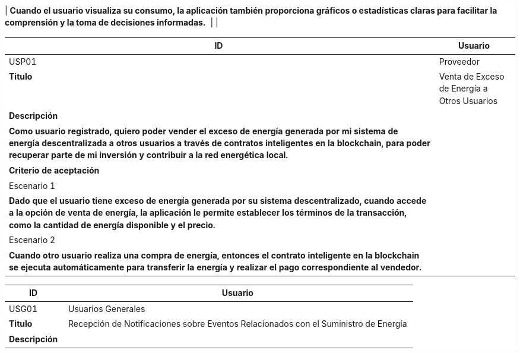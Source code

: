 | **Cuando el usuario visualiza su consumo, la aplicación también proporciona gráficos o estadísticas claras para facilitar la comprensión y la toma de decisiones informadas.**                                        |                                                  |

| **ID**                                                                                                                                                                                                                                                                             | **Usuario**                                  |
|------------------------------------------------------------------------------------------------------------------------------------------------------------------------------------------------------------------------------------------------------------------------------------|----------------------------------------------|
| USP01                                                                                                                                                                                                                                                                              | Proveedor                                    |
| **Titulo**                                                                                                                                                                                                                                                                         | Venta de Exceso de Energía a Otros Usuarios  |
| **Descripción**                                                                                                                                                                                                                                                                    |                                              |
| **Como usuario registrado, quiero poder vender el exceso de energía generada por mi sistema de energía descentralizada a otros usuarios a través de contratos inteligentes en la blockchain, para poder recuperar parte de mi inversión y contribuir a la red energética local.**  |                                              |
| **Criterio de aceptación**                                                                                                                                                                                                                                                         |                                              |
| Escenario 1                                                                                                                                                                                                                                                                        |                                              |
| **Dado que el usuario tiene exceso de energía generada por su sistema descentralizado, cuando accede a la opción de venta de energía, la aplicación le permite establecer los términos de la transacción, como la cantidad de energía disponible y el precio.**                    |                                              |
| Escenario 2                                                                                                                                                                                                                                                                        |                                              |
| **Cuando otro usuario realiza una compra de energía, entonces el contrato inteligente en la blockchain se ejecuta automáticamente para transferir la energía y realizar el pago correspondiente al vendedor.**                                                                     |                                              |

| **ID**                                                                                                                                                                                                                                                                                                             | **Usuario**                                                                          |
|--------------------------------------------------------------------------------------------------------------------------------------------------------------------------------------------------------------------------------------------------------------------------------------------------------------------|--------------------------------------------------------------------------------------|
| USG01                                                                                                                                                                                                                                                                                                              | Usuarios Generales                                                                   |
| **Titulo**                                                                                                                                                                                                                                                                                                         | Recepción de Notificaciones sobre Eventos Relacionados con el Suministro de Energía  |
| **Descripción**                                                                                                                                                                                                                                                                                                    |                                                                                      |